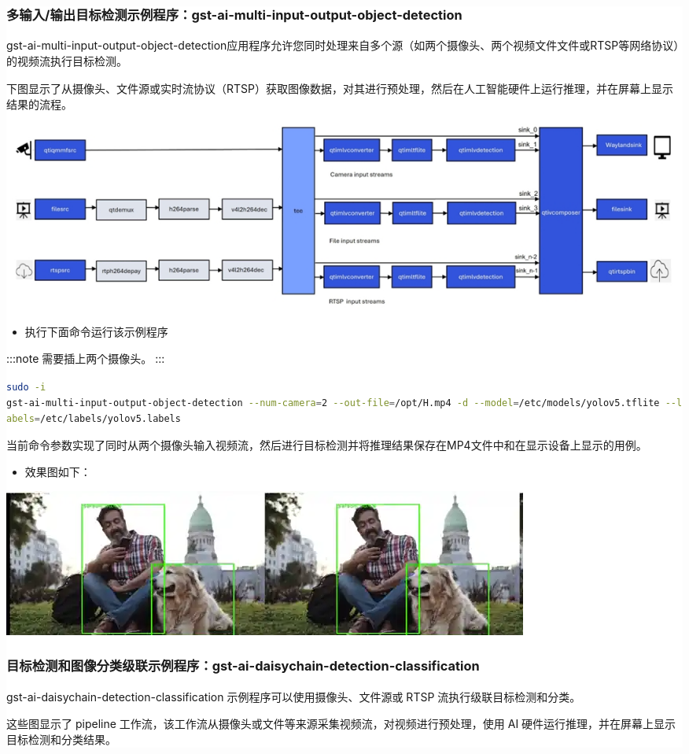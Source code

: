 ### 多输入/输出目标检测示例程序：gst-ai-multi-input-output-object-detection

gst-ai-multi-input-output-object-detection应用程序允许您同时处理来自多个源（如两个摄像头、两个视频文件文件或RTSP等网络协议）的视频流执行目标检测。

下图显示了从摄像头、文件源或实时流协议（RTSP）获取图像数据，对其进行预处理，然后在人工智能硬件上运行推理，并在屏幕上显示结果的流程。

![](images/image-4.png)

* 执行下面命令运行该示例程序

:::note
需要插上两个摄像头。
:::

```bash
sudo -i
gst-ai-multi-input-output-object-detection --num-camera=2 --out-file=/opt/H.mp4 -d --model=/etc/models/yolov5.tflite --labels=/etc/labels/yolov5.labels
```

当前命令参数实现了同时从两个摄像头输入视频流，然后进行目标检测并将推理结果保存在MP4文件中和在显示设备上显示的用例。

* 效果图如下：

![](images/image-2.png)

### 目标检测和图像分类级联示例程序：gst-ai-daisychain-detection-classification

gst-ai-daisychain-detection-classification 示例程序可以使用摄像头、文件源或 RTSP 流执行级联目标检测和分类。

这些图显示了 pipeline 工作流，该工作流从摄像头或文件等来源采集视频流，对视频进行预处理，使用 AI 硬件运行推理，并在屏幕上显示目标检测和分类结果。
